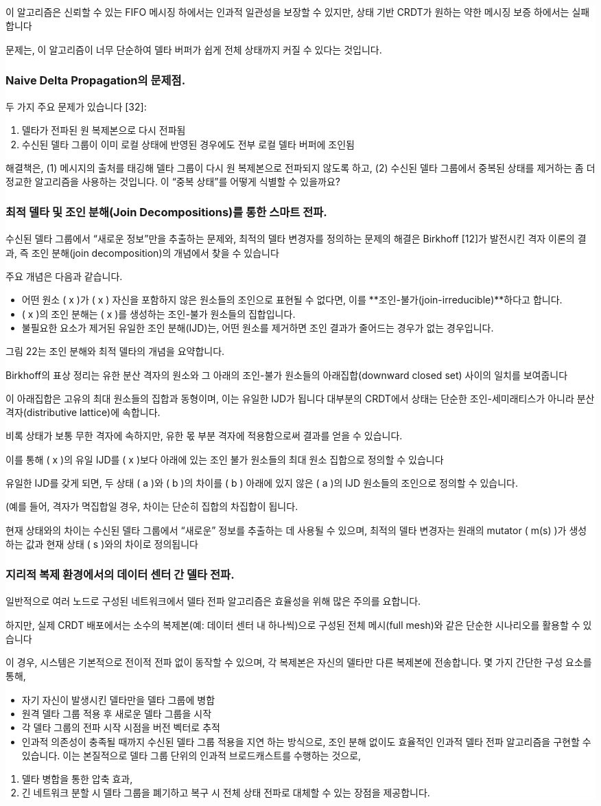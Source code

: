 이 알고리즘은 신뢰할 수 있는 FIFO 메시징 하에서는 인과적 일관성을 보장할 수 있지만, 상태 기반 CRDT가 원하는 약한 메시징 보증 하에서는 실패합니다

문제는, 이 알고리즘이 너무 단순하여 델타 버퍼가 쉽게 전체 상태까지 커질 수 있다는 것입니다.

### Naive Delta Propagation의 문제점.

두 가지 주요 문제가 있습니다 [32]:

1. 델타가 전파된 원 복제본으로 다시 전파됨
2. 수신된 델타 그룹이 이미 로컬 상태에 반영된 경우에도 전부 로컬 델타 버퍼에 조인됨

해결책은, (1) 메시지의 출처를 태깅해 델타 그룹이 다시 원 복제본으로 전파되지 않도록 하고, (2) 수신된 델타 그룹에서 중복된 상태를 제거하는 좀 더 정교한 알고리즘을 사용하는 것입니다. 이 “중복 상태”를 어떻게 식별할 수 있을까요?

### 최적 델타 및 조인 분해(Join Decompositions)를 통한 스마트 전파.

수신된 델타 그룹에서 “새로운 정보”만을 추출하는 문제와, 최적의 델타 변경자를 정의하는 문제의 해결은 Birkhoff [12]가 발전시킨 격자 이론의 결과, 즉 조인 분해(join decomposition)의 개념에서 찾을 수 있습니다

주요 개념은 다음과 같습니다.

- 어떤 원소 \( x \)가 \( x \) 자신을 포함하지 않은 원소들의 조인으로 표현될 수 없다면, 이를 **조인-불가(join-irreducible)**하다고 합니다.
- \( x \)의 조인 분해는 \( x \)를 생성하는 조인-불가 원소들의 집합입니다.
- 불필요한 요소가 제거된 유일한 조인 분해(IJD)는, 어떤 원소를 제거하면 조인 결과가 줄어드는 경우가 없는 경우입니다.

그림 22는 조인 분해와 최적 델타의 개념을 요약합니다.

Birkhoff의 표상 정리는 유한 분산 격자의 원소와 그 아래의 조인-불가 원소들의 아래집합(downward closed set) 사이의 일치를 보여줍니다

이 아래집합은 고유의 최대 원소들의 집합과 동형이며, 이는 유일한 IJD가 됩니다 대부분의 CRDT에서 상태는 단순한 조인-세미래티스가 아니라 분산 격자(distributive lattice)에 속합니다.

비록 상태가 보통 무한 격자에 속하지만, 유한 몫 부분 격자에 적용함으로써 결과를 얻을 수 있습니다.

이를 통해 \( x \)의 유일 IJD를 \( x \)보다 아래에 있는 조인 불가 원소들의 최대 원소 집합으로 정의할 수 있습니다

유일한 IJD를 갖게 되면, 두 상태 \( a \)와 \( b \)의 차이를 \( b \) 아래에 있지 않은 \( a \)의 IJD 원소들의 조인으로 정의할 수 있습니다.

(예를 들어, 격자가 멱집합일 경우, 차이는 단순히 집합의 차집합이 됩니다.

현재 상태와의 차이는 수신된 델타 그룹에서 “새로운” 정보를 추출하는 데 사용될 수 있으며, 최적의 델타 변경자는 원래의 mutator \( m(s) \)가 생성하는 값과 현재 상태 \( s \)와의 차이로 정의됩니다

### 지리적 복제 환경에서의 데이터 센터 간 델타 전파.

일반적으로 여러 노드로 구성된 네트워크에서 델타 전파 알고리즘은 효율성을 위해 많은 주의를 요합니다.

하지만, 실제 CRDT 배포에서는 소수의 복제본(예: 데이터 센터 내 하나씩)으로 구성된 전체 메시(full mesh)와 같은 단순한 시나리오를 활용할 수 있습니다

이 경우, 시스템은 기본적으로 전이적 전파 없이 동작할 수 있으며, 각 복제본은 자신의 델타만 다른 복제본에 전송합니다. 몇 가지 간단한 구성 요소를 통해,

- 자기 자신이 발생시킨 델타만을 델타 그룹에 병합
- 원격 델타 그룹 적용 후 새로운 델타 그룹을 시작
- 각 델타 그룹의 전파 시작 시점을 버전 벡터로 추적
- 인과적 의존성이 충족될 때까지 수신된 델타 그룹 적용을 지연
  하는 방식으로, 조인 분해 없이도 효율적인 인과적 델타 전파 알고리즘을 구현할 수 있습니다. 이는 본질적으로 델타 그룹 단위의 인과적 브로드캐스트를 수행하는 것으로,

1. 델타 병합을 통한 압축 효과,
2. 긴 네트워크 분할 시 델타 그룹을 폐기하고 복구 시 전체 상태 전파로 대체할 수 있는 장점을 제공합니다.
